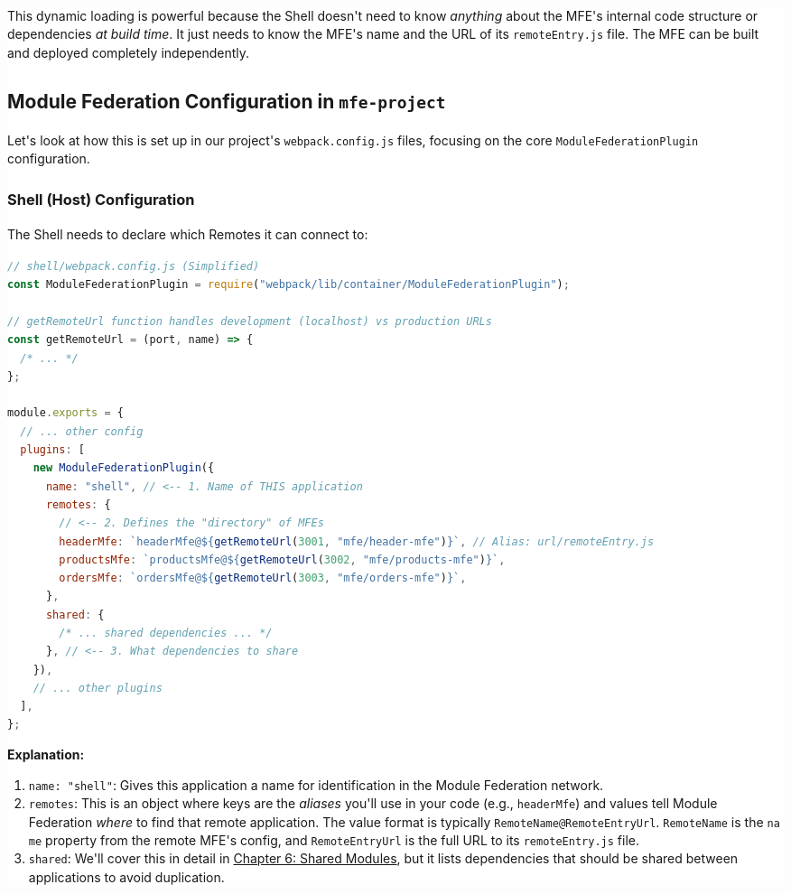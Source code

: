 This dynamic loading is powerful because the Shell doesn't need to know _anything_ about the MFE's internal code structure or dependencies _at build time_. It just needs to know the MFE's name and the URL of its `remoteEntry.js` file. The MFE can be built and deployed completely independently.

## Module Federation Configuration in `mfe-project`

Let's look at how this is set up in our project's `webpack.config.js` files, focusing on the core `ModuleFederationPlugin` configuration.

### Shell (Host) Configuration

The Shell needs to declare which Remotes it can connect to:

```javascript
// shell/webpack.config.js (Simplified)
const ModuleFederationPlugin = require("webpack/lib/container/ModuleFederationPlugin");

// getRemoteUrl function handles development (localhost) vs production URLs
const getRemoteUrl = (port, name) => {
  /* ... */
};

module.exports = {
  // ... other config
  plugins: [
    new ModuleFederationPlugin({
      name: "shell", // <-- 1. Name of THIS application
      remotes: {
        // <-- 2. Defines the "directory" of MFEs
        headerMfe: `headerMfe@${getRemoteUrl(3001, "mfe/header-mfe")}`, // Alias: url/remoteEntry.js
        productsMfe: `productsMfe@${getRemoteUrl(3002, "mfe/products-mfe")}`,
        ordersMfe: `ordersMfe@${getRemoteUrl(3003, "mfe/orders-mfe")}`,
      },
      shared: {
        /* ... shared dependencies ... */
      }, // <-- 3. What dependencies to share
    }),
    // ... other plugins
  ],
};
```

**Explanation:**

1.  `name: "shell"`: Gives this application a name for identification in the Module Federation network.
2.  `remotes`: This is an object where keys are the _aliases_ you'll use in your code (e.g., `headerMfe`) and values tell Module Federation _where_ to find that remote application. The value format is typically `RemoteName@RemoteEntryUrl`. `RemoteName` is the `name` property from the remote MFE's config, and `RemoteEntryUrl` is the full URL to its `remoteEntry.js` file.
3.  `shared`: We'll cover this in detail in [Chapter 6: Shared Modules](06_shared_modules_.md), but it lists dependencies that should be shared between applications to avoid duplication.
